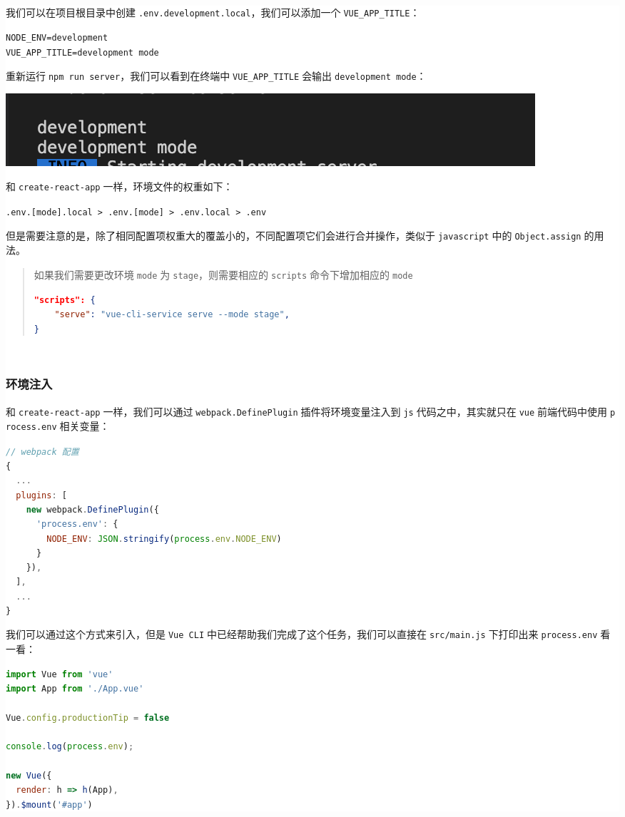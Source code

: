 我们可以在项目根目录中创建 `.env.development.local`，我们可以添加一个 `VUE_APP_TITLE`：

```
NODE_ENV=development
VUE_APP_TITLE=development mode
```

重新运行 `npm run server`，我们可以看到在终端中  `VUE_APP_TITLE` 会输出 `development mode`：

![](./img/vue-cli9.png)

和 `create-react-app` 一样，环境文件的权重如下：

```
.env.[mode].local > .env.[mode] > .env.local > .env 
```

但是需要注意的是，除了相同配置项权重大的覆盖小的，不同配置项它们会进行合并操作，类似于 `javascript` 中的 `Object.assign` 的用法。

> 如果我们需要更改环境 `mode` 为 `stage`，则需要相应的 `scripts` 命令下增加相应的 `mode`
>
> ```json
> "scripts": {
>     "serve": "vue-cli-service serve --mode stage",
> }
> ```

&nbsp;

### 环境注入

和 `create-react-app` 一样，我们可以通过 `webpack.DefinePlugin` 插件将环境变量注入到 `js` 代码之中，其实就只在 `vue` 前端代码中使用 `process.env` 相关变量：

```javascript
// webpack 配置
{
  ...
  plugins: [
    new webpack.DefinePlugin({
      'process.env': {
        NODE_ENV: JSON.stringify(process.env.NODE_ENV)
      }
    }),
  ],
  ...
}
```

我们可以通过这个方式来引入，但是 `Vue CLI` 中已经帮助我们完成了这个任务，我们可以直接在 `src/main.js` 下打印出来 `process.env` 看一看：

```javascript
import Vue from 'vue'
import App from './App.vue'

Vue.config.productionTip = false

console.log(process.env);

new Vue({
  render: h => h(App),
}).$mount('#app')
```
